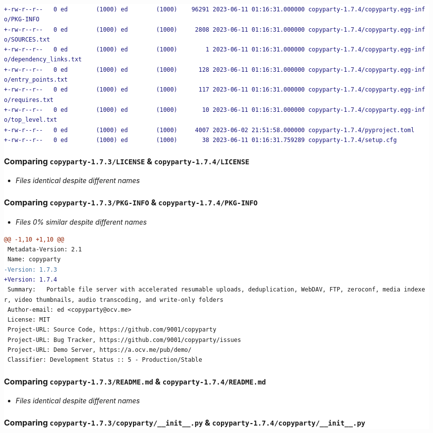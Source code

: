 ```diff
+-rw-r--r--   0 ed        (1000) ed        (1000)    96291 2023-06-11 01:16:31.000000 copyparty-1.7.4/copyparty.egg-info/PKG-INFO
+-rw-r--r--   0 ed        (1000) ed        (1000)     2808 2023-06-11 01:16:31.000000 copyparty-1.7.4/copyparty.egg-info/SOURCES.txt
+-rw-r--r--   0 ed        (1000) ed        (1000)        1 2023-06-11 01:16:31.000000 copyparty-1.7.4/copyparty.egg-info/dependency_links.txt
+-rw-r--r--   0 ed        (1000) ed        (1000)      128 2023-06-11 01:16:31.000000 copyparty-1.7.4/copyparty.egg-info/entry_points.txt
+-rw-r--r--   0 ed        (1000) ed        (1000)      117 2023-06-11 01:16:31.000000 copyparty-1.7.4/copyparty.egg-info/requires.txt
+-rw-r--r--   0 ed        (1000) ed        (1000)       10 2023-06-11 01:16:31.000000 copyparty-1.7.4/copyparty.egg-info/top_level.txt
+-rw-r--r--   0 ed        (1000) ed        (1000)     4007 2023-06-02 21:51:58.000000 copyparty-1.7.4/pyproject.toml
+-rw-r--r--   0 ed        (1000) ed        (1000)       38 2023-06-11 01:16:31.759289 copyparty-1.7.4/setup.cfg
```

### Comparing `copyparty-1.7.3/LICENSE` & `copyparty-1.7.4/LICENSE`

 * *Files identical despite different names*

### Comparing `copyparty-1.7.3/PKG-INFO` & `copyparty-1.7.4/PKG-INFO`

 * *Files 0% similar despite different names*

```diff
@@ -1,10 +1,10 @@
 Metadata-Version: 2.1
 Name: copyparty
-Version: 1.7.3
+Version: 1.7.4
 Summary:   Portable file server with accelerated resumable uploads, deduplication, WebDAV, FTP, zeroconf, media indexer, video thumbnails, audio transcoding, and write-only folders
 Author-email: ed <copyparty@ocv.me>
 License: MIT
 Project-URL: Source Code, https://github.com/9001/copyparty
 Project-URL: Bug Tracker, https://github.com/9001/copyparty/issues
 Project-URL: Demo Server, https://a.ocv.me/pub/demo/
 Classifier: Development Status :: 5 - Production/Stable
```

### Comparing `copyparty-1.7.3/README.md` & `copyparty-1.7.4/README.md`

 * *Files identical despite different names*

### Comparing `copyparty-1.7.3/copyparty/__init__.py` & `copyparty-1.7.4/copyparty/__init__.py`
